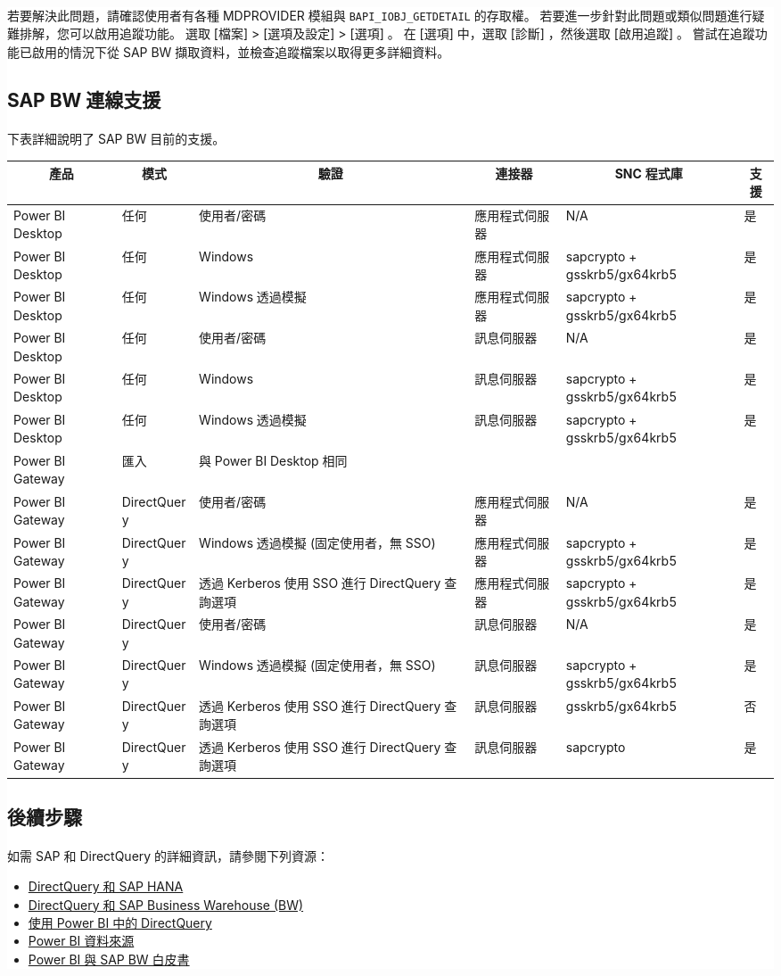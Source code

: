    若要解決此問題，請確認使用者有各種 MDPROVIDER 模組與 `BAPI_IOBJ_GETDETAIL` 的存取權。 若要進一步針對此問題或類似問題進行疑難排解，您可以啟用追蹤功能。 選取 [檔案]   > [選項及設定]   > [選項]  。 在 [選項]  中，選取 [診斷]  ，然後選取 [啟用追蹤]  。 嘗試在追蹤功能已啟用的情況下從 SAP BW 擷取資料，並檢查追蹤檔案以取得更多詳細資料。

## <a name="sap-bw-connection-support"></a>SAP BW 連線支援

下表詳細說明了 SAP BW 目前的支援。

|產品  |模式  |驗證  |連接器  |SNC 程式庫  |支援  |
|---------|---------|---------|---------|---------|---------|
|Power BI Desktop     |任何         | 使用者/密碼  | 應用程式伺服器 | N/A  | 是  |
|Power BI Desktop     |任何         | Windows          | 應用程式伺服器 | sapcrypto + gsskrb5/gx64krb5  | 是  |
|Power BI Desktop     |任何         | Windows 透過模擬 | 應用程式伺服器 | sapcrypto + gsskrb5/gx64krb5  | 是  |
|Power BI Desktop     |任何         | 使用者/密碼        | 訊息伺服器 | N/A  | 是  |
|Power BI Desktop     |任何         | Windows        | 訊息伺服器 | sapcrypto + gsskrb5/gx64krb5  | 是  |
|Power BI Desktop     |任何         | Windows 透過模擬 | 訊息伺服器 | sapcrypto + gsskrb5/gx64krb5  | 是  |
|Power BI Gateway     |匯入      | 與 Power BI Desktop 相同 |         |   |   |
|Power BI Gateway     |DirectQuery | 使用者/密碼        | 應用程式伺服器 | N/A  | 是  |
|Power BI Gateway     |DirectQuery | Windows 透過模擬 (固定使用者，無 SSO) | 應用程式伺服器 | sapcrypto + gsskrb5/gx64krb5  | 是  |
|Power BI Gateway     |DirectQuery | 透過 Kerberos 使用 SSO 進行 DirectQuery 查詢選項 | 應用程式伺服器 | sapcrypto + gsskrb5/gx64krb5   | 是  |
|Power BI Gateway     |DirectQuery | 使用者/密碼        | 訊息伺服器 | N/A  | 是  |
|Power BI Gateway     |DirectQuery | Windows 透過模擬 (固定使用者，無 SSO) | 訊息伺服器 | sapcrypto + gsskrb5/gx64krb5  | 是  |
|Power BI Gateway     |DirectQuery | 透過 Kerberos 使用 SSO 進行 DirectQuery 查詢選項 | 訊息伺服器 | gsskrb5/gx64krb5  | 否  |
|Power BI Gateway     |DirectQuery | 透過 Kerberos 使用 SSO 進行 DirectQuery 查詢選項 | 訊息伺服器 | sapcrypto  | 是  |

## <a name="next-steps"></a>後續步驟

如需 SAP 和 DirectQuery 的詳細資訊，請參閱下列資源：

* [DirectQuery 和 SAP HANA](desktop-directquery-sap-hana.md)
* [DirectQuery 和 SAP Business Warehouse (BW)](desktop-directquery-sap-bw.md)
* [使用 Power BI 中的 DirectQuery](desktop-directquery-about.md)
* [Power BI 資料來源](power-bi-data-sources.md)
* [Power BI 與 SAP BW 白皮書](https://aka.ms/powerbiandsapbw)
